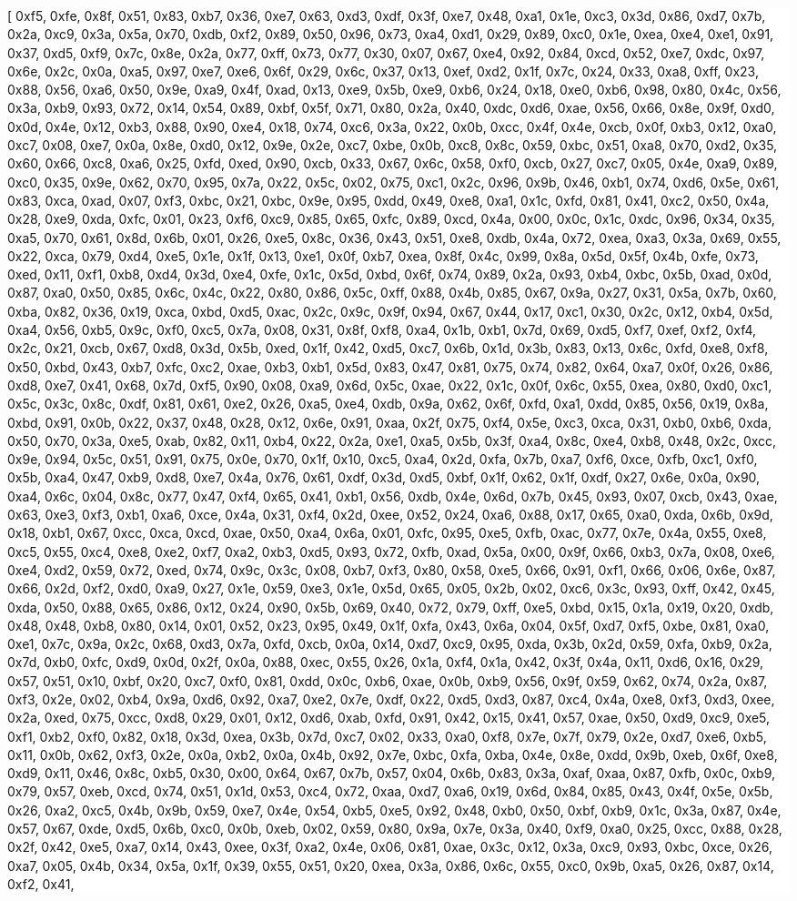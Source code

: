 [ 0xf5, 0xfe, 0x8f, 0x51, 0x83, 0xb7, 0x36, 0xe7, 0x63, 0xd3, 0xdf, 0x3f, 0xe7, 0x48, 0xa1, 0x1e, 0xc3, 0x3d, 0x86, 0xd7, 0x7b, 0x2a, 0xc9, 0x3a, 0x5a, 0x70, 0xdb, 0xf2, 0x89, 0x50, 0x96, 0x73, 0xa4, 0xd1, 0x29, 0x89, 0xc0, 0x1e, 0xea, 0xe4, 0xe1, 0x91, 0x37, 0xd5, 0xf9, 0x7c, 0x8e, 0x2a, 0x77, 0xff, 0x73, 0x77, 0x30, 0x07, 0x67, 0xe4, 0x92, 0x84, 0xcd, 0x52, 0xe7, 0xdc, 0x97, 0x6e, 0x2c, 0x0a, 0xa5, 0x97, 0xe7, 0xe6, 0x6f, 0x29, 0x6c, 0x37, 0x13, 0xef, 0xd2, 0x1f, 0x7c, 0x24, 0x33, 0xa8, 0xff, 0x23, 0x88, 0x56, 0xa6, 0x50, 0x9e, 0xa9, 0x4f, 0xad, 0x13, 0xe9, 0x5b, 0xe9, 0xb6, 0x24, 0x18, 0xe0, 0xb6, 0x98, 0x80, 0x4c, 0x56, 0x3a, 0xb9, 0x93, 0x72, 0x14, 0x54, 0x89, 0xbf, 0x5f, 0x71, 0x80, 0x2a, 0x40, 0xdc, 0xd6, 0xae, 0x56, 0x66, 0x8e, 0x9f, 0xd0, 0x0d, 0x4e, 0x12, 0xb3, 0x88, 0x90, 0xe4, 0x18, 0x74, 0xc6, 0x3a, 0x22, 0x0b, 0xcc, 0x4f, 0x4e, 0xcb, 0x0f, 0xb3, 0x12, 0xa0, 0xc7, 0x08, 0xe7, 0x0a, 0x8e, 0xd0, 0x12, 0x9e, 0x2e, 0xc7, 0xbe, 0x0b, 0xc8, 0x8c, 0x59, 0xbc, 0x51, 0xa8, 0x70, 0xd2, 0x35, 0x60, 0x66, 0xc8, 0xa6, 0x25, 0xfd, 0xed, 0x90, 0xcb, 0x33, 0x67, 0x6c, 0x58, 0xf0, 0xcb, 0x27, 0xc7, 0x05, 0x4e, 0xa9, 0x89, 0xc0, 0x35, 0x9e, 0x62, 0x70, 0x95, 0x7a, 0x22, 0x5c, 0x02, 0x75, 0xc1, 0x2c, 0x96, 0x9b, 0x46, 0xb1, 0x74, 0xd6, 0x5e, 0x61, 0x83, 0xca, 0xad, 0x07, 0xf3, 0xbc, 0x21, 0xbc, 0x9e, 0x95, 0xdd, 0x49, 0xe8, 0xa1, 0x1c, 0xfd, 0x81, 0x41, 0xc2, 0x50, 0x4a, 0x28, 0xe9, 0xda, 0xfc, 0x01, 0x23, 0xf6, 0xc9, 0x85, 0x65, 0xfc, 0x89, 0xcd, 0x4a, 0x00, 0x0c, 0x1c, 0xdc, 0x96, 0x34, 0x35, 0xa5, 0x70, 0x61, 0x8d, 0x6b, 0x01, 0x26, 0xe5, 0x8c, 0x36, 0x43, 0x51, 0xe8, 0xdb, 0x4a, 0x72, 0xea, 0xa3, 0x3a, 0x69, 0x55, 0x22, 0xca, 0x79, 0xd4, 0xe5, 0x1e, 0x1f, 0x13, 0xe1, 0x0f, 0xb7, 0xea, 0x8f, 0x4c, 0x99, 0x8a, 0x5d, 0x5f, 0x4b, 0xfe, 0x73, 0xed, 0x11, 0xf1, 0xb8, 0xd4, 0x3d, 0xe4, 0xfe, 0x1c, 0x5d, 0xbd, 0x6f, 0x74, 0x89, 0x2a, 0x93, 0xb4, 0xbc, 0x5b, 0xad, 0x0d, 0x87, 0xa0, 0x50, 0x85, 0x6c, 0x4c, 0x22, 0x80, 0x86, 0x5c, 0xff, 0x88, 0x4b, 0x85, 0x67, 0x9a, 0x27, 0x31, 0x5a, 0x7b, 0x60, 0xba, 0x82, 0x36, 0x19, 0xca, 0xbd, 0xd5, 0xac, 0x2c, 0x9c, 0x9f, 0x94, 0x67, 0x44, 0x17, 0xc1, 0x30, 0x2c, 0x12, 0xb4, 0x5d, 0xa4, 0x56, 0xb5, 0x9c, 0xf0, 0xc5, 0x7a, 0x08, 0x31, 0x8f, 0xf8, 0xa4, 0x1b, 0xb1, 0x7d, 0x69, 0xd5, 0xf7, 0xef, 0xf2, 0xf4, 0x2c, 0x21, 0xcb, 0x67, 0xd8, 0x3d, 0x5b, 0xed, 0x1f, 0x42, 0xd5, 0xc7, 0x6b, 0x1d, 0x3b, 0x83, 0x13, 0x6c, 0xfd, 0xe8, 0xf8, 0x50, 0xbd, 0x43, 0xb7, 0xfc, 0xc2, 0xae, 0xb3, 0xb1, 0x5d, 0x83, 0x47, 0x81, 0x75, 0x74, 0x82, 0x64, 0xa7, 0x0f, 0x26, 0x86, 0xd8, 0xe7, 0x41, 0x68, 0x7d, 0xf5, 0x90, 0x08, 0xa9, 0x6d, 0x5c, 0xae, 0x22, 0x1c, 0x0f, 0x6c, 0x55, 0xea, 0x80, 0xd0, 0xc1, 0x5c, 0x3c, 0x8c, 0xdf, 0x81, 0x61, 0xe2, 0x26, 0xa5, 0xe4, 0xdb, 0x9a, 0x62, 0x6f, 0xfd, 0xa1, 0xdd, 0x85, 0x56, 0x19, 0x8a, 0xbd, 0x91, 0x0b, 0x22, 0x37, 0x48, 0x28, 0x12, 0x6e, 0x91, 0xaa, 0x2f, 0x75, 0xf4, 0x5e, 0xc3, 0xca, 0x31, 0xb0, 0xb6, 0xda, 0x50, 0x70, 0x3a, 0xe5, 0xab, 0x82, 0x11, 0xb4, 0x22, 0x2a, 0xe1, 0xa5, 0x5b, 0x3f, 0xa4, 0x8c, 0xe4, 0xb8, 0x48, 0x2c, 0xcc, 0x9e, 0x94, 0x5c, 0x51, 0x91, 0x75, 0x0e, 0x70, 0x1f, 0x10, 0xc5, 0xa4, 0x2d, 0xfa, 0x7b, 0xa7, 0xf6, 0xce, 0xfb, 0xc1, 0xf0, 0x5b, 0xa4, 0x47, 0xb9, 0xd8, 0xe7, 0x4a, 0x76, 0x61, 0xdf, 0x3d, 0xd5, 0xbf, 0x1f, 0x62, 0x1f, 0xdf, 0x27, 0x6e, 0x0a, 0x90, 0xa4, 0x6c, 0x04, 0x8c, 0x77, 0x47, 0xf4, 0x65, 0x41, 0xb1, 0x56, 0xdb, 0x4e, 0x6d, 0x7b, 0x45, 0x93, 0x07, 0xcb, 0x43, 0xae, 0x63, 0xe3, 0xf3, 0xb1, 0xa6, 0xce, 0x4a, 0x31, 0xf4, 0x2d, 0xee, 0x52, 0x24, 0xa6, 0x88, 0x17, 0x65, 0xa0, 0xda, 0x6b, 0x9d, 0x18, 0xb1, 0x67, 0xcc, 0xca, 0xcd, 0xae, 0x50, 0xa4, 0x6a, 0x01, 0xfc, 0x95, 0xe5, 0xfb, 0xac, 0x77, 0x7e, 0x4a, 0x55, 0xe8, 0xc5, 0x55, 0xc4, 0xe8, 0xe2, 0xf7, 0xa2, 0xb3, 0xd5, 0x93, 0x72, 0xfb, 0xad, 0x5a, 0x00, 0x9f, 0x66, 0xb3, 0x7a, 0x08, 0xe6, 0xe4, 0xd2, 0x59, 0x72, 0xed, 0x74, 0x9c, 0x3c, 0x08, 0xb7, 0xf3, 0x80, 0x58, 0xe5, 0x66, 0x91, 0xf1, 0x66, 0x06, 0x6e, 0x87, 0x66, 0x2d, 0xf2, 0xd0, 0xa9, 0x27, 0x1e, 0x59, 0xe3, 0x1e, 0x5d, 0x65, 0x05, 0x2b, 0x02, 0xc6, 0x3c, 0x93, 0xff, 0x42, 0x45, 0xda, 0x50, 0x88, 0x65, 0x86, 0x12, 0x24, 0x90, 0x5b, 0x69, 0x40, 0x72, 0x79, 0xff, 0xe5, 0xbd, 0x15, 0x1a, 0x19, 0x20, 0xdb, 0x48, 0x48, 0xb8, 0x80, 0x14, 0x01, 0x52, 0x23, 0x95, 0x49, 0x1f, 0xfa, 0x43, 0x6a, 0x04, 0x5f, 0xd7, 0xf5, 0xbe, 0x81, 0xa0, 0xe1, 0x7c, 0x9a, 0x2c, 0x68, 0xd3, 0x7a, 0xfd, 0xcb, 0x0a, 0x14, 0xd7, 0xc9, 0x95, 0xda, 0x3b, 0x2d, 0x59, 0xfa, 0xb9, 0x2a, 0x7d, 0xb0, 0xfc, 0xd9, 0x0d, 0x2f, 0x0a, 0x88, 0xec, 0x55, 0x26, 0x1a, 0xf4, 0x1a, 0x42, 0x3f, 0x4a, 0x11, 0xd6, 0x16, 0x29, 0x57, 0x51, 0x10, 0xbf, 0x20, 0xc7, 0xf0, 0x81, 0xdd, 0x0c, 0xb6, 0xae, 0x0b, 0xb9, 0x56, 0x9f, 0x59, 0x62, 0x74, 0x2a, 0x87, 0xf3, 0x2e, 0x02, 0xb4, 0x9a, 0xd6, 0x92, 0xa7, 0xe2, 0x7e, 0xdf, 0x22, 0xd5, 0xd3, 0x87, 0xc4, 0x4a, 0xe8, 0xf3, 0xd3, 0xee, 0x2a, 0xed, 0x75, 0xcc, 0xd8, 0x29, 0x01, 0x12, 0xd6, 0xab, 0xfd, 0x91, 0x42, 0x15, 0x41, 0x57, 0xae, 0x50, 0xd9, 0xc9, 0xe5, 0xf1, 0xb2, 0xf0, 0x82, 0x18, 0x3d, 0xea, 0x3b, 0x7d, 0xc7, 0x02, 0x33, 0xa0, 0xf8, 0x7e, 0x7f, 0x79, 0x2e, 0xd7, 0xe6, 0xb5, 0x11, 0x0b, 0x62, 0xf3, 0x2e, 0x0a, 0xb2, 0x0a, 0x4b, 0x92, 0x7e, 0xbc, 0xfa, 0xba, 0x4e, 0x8e, 0xdd, 0x9b, 0xeb, 0x6f, 0xe8, 0xd9, 0x11, 0x46, 0x8c, 0xb5, 0x30, 0x00, 0x64, 0x67, 0x7b, 0x57, 0x04, 0x6b, 0x83, 0x3a, 0xaf, 0xaa, 0x87, 0xfb, 0x0c, 0xb9, 0x79, 0x57, 0xeb, 0xcd, 0x74, 0x51, 0x1d, 0x53, 0xc4, 0x72, 0xaa, 0xd7, 0xa6, 0x19, 0x6d, 0x84, 0x85, 0x43, 0x4f, 0x5e, 0x5b, 0x26, 0xa2, 0xc5, 0x4b, 0x9b, 0x59, 0xe7, 0x4e, 0x54, 0xb5, 0xe5, 0x92, 0x48, 0xb0, 0x50, 0xbf, 0xb9, 0x1c, 0x3a, 0x87, 0x4e, 0x57, 0x67, 0xde, 0xd5, 0x6b, 0xc0, 0x0b, 0xeb, 0x02, 0x59, 0x80, 0x9a, 0x7e, 0x3a, 0x40, 0xf9, 0xa0, 0x25, 0xcc, 0x88, 0x28, 0x2f, 0x42, 0xe5, 0xa7, 0x14, 0x43, 0xee, 0x3f, 0xa2, 0x4e, 0x06, 0x81, 0xae, 0x3c, 0x12, 0x3a, 0xc9, 0x93, 0xbc, 0xce, 0x26, 0xa7, 0x05, 0x4b, 0x34, 0x5a, 0x1f, 0x39, 0x55, 0x51, 0x20, 0xea, 0x3a, 0x86, 0x6c, 0x55, 0xc0, 0x9b, 0xa5, 0x26, 0x87, 0x14, 0xf2, 0x41,